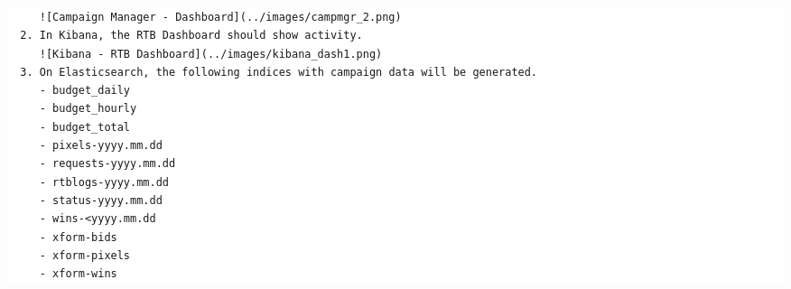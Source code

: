          ![Campaign Manager - Dashboard](../images/campmgr_2.png)   
      2. In Kibana, the RTB Dashboard should show activity.
         ![Kibana - RTB Dashboard](../images/kibana_dash1.png)   
      3. On Elasticsearch, the following indices with campaign data will be generated.
         - budget_daily
         - budget_hourly
         - budget_total
         - pixels-yyyy.mm.dd
         - requests-yyyy.mm.dd
         - rtblogs-yyyy.mm.dd
         - status-yyyy.mm.dd
         - wins-<yyyy.mm.dd
         - xform-bids
         - xform-pixels
         - xform-wins    
